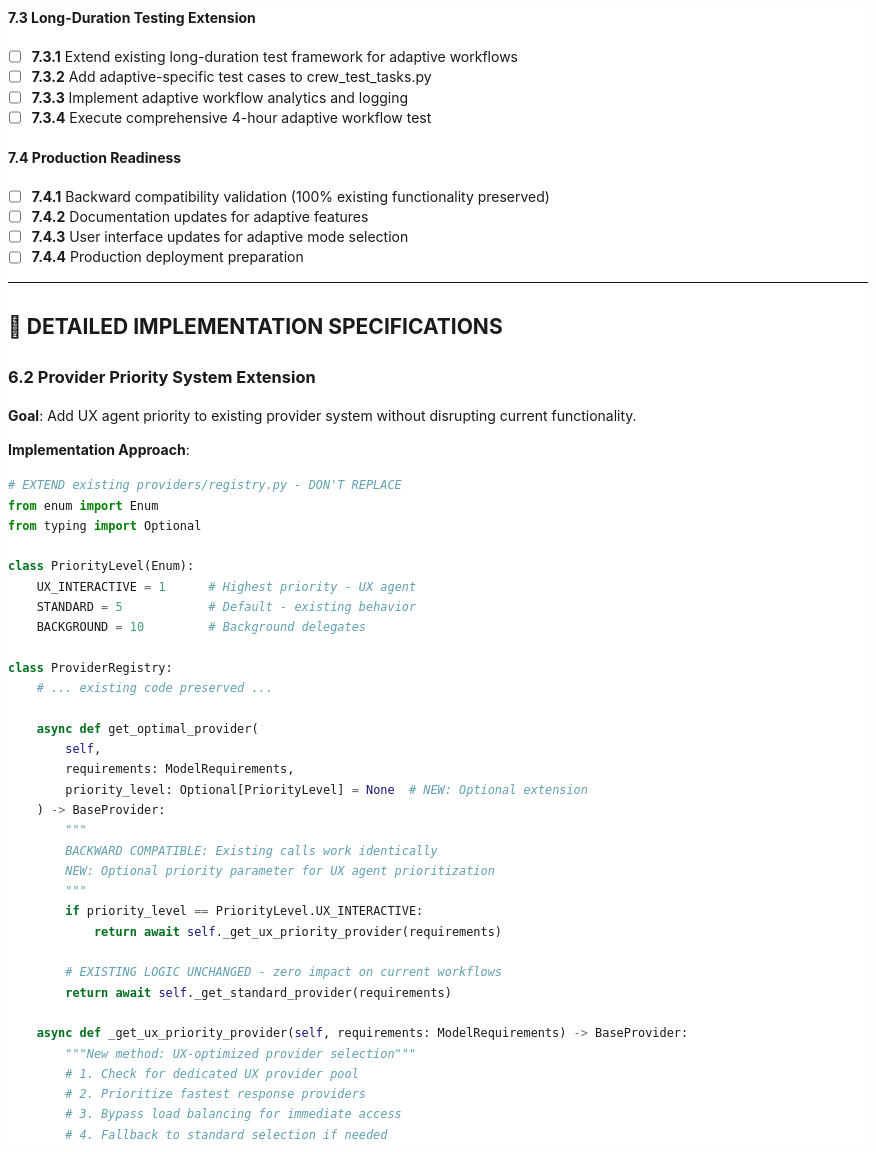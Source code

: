 #### **7.3 Long-Duration Testing Extension**
- [ ] **7.3.1** Extend existing long-duration test framework for adaptive workflows
- [ ] **7.3.2** Add adaptive-specific test cases to crew_test_tasks.py
- [ ] **7.3.3** Implement adaptive workflow analytics and logging
- [ ] **7.3.4** Execute comprehensive 4-hour adaptive workflow test

#### **7.4 Production Readiness**
- [ ] **7.4.1** Backward compatibility validation (100% existing functionality preserved)
- [ ] **7.4.2** Documentation updates for adaptive features
- [ ] **7.4.3** User interface updates for adaptive mode selection
- [ ] **7.4.4** Production deployment preparation

---

## 🔧 **DETAILED IMPLEMENTATION SPECIFICATIONS**

### **6.2 Provider Priority System Extension**

**Goal**: Add UX agent priority to existing provider system without disrupting current functionality.

**Implementation Approach**:
```python
# EXTEND existing providers/registry.py - DON'T REPLACE
from enum import Enum
from typing import Optional

class PriorityLevel(Enum):
    UX_INTERACTIVE = 1      # Highest priority - UX agent
    STANDARD = 5            # Default - existing behavior  
    BACKGROUND = 10         # Background delegates

class ProviderRegistry:
    # ... existing code preserved ...
    
    async def get_optimal_provider(
        self, 
        requirements: ModelRequirements,
        priority_level: Optional[PriorityLevel] = None  # NEW: Optional extension
    ) -> BaseProvider:
        """
        BACKWARD COMPATIBLE: Existing calls work identically
        NEW: Optional priority parameter for UX agent prioritization
        """
        if priority_level == PriorityLevel.UX_INTERACTIVE:
            return await self._get_ux_priority_provider(requirements)
        
        # EXISTING LOGIC UNCHANGED - zero impact on current workflows
        return await self._get_standard_provider(requirements)
    
    async def _get_ux_priority_provider(self, requirements: ModelRequirements) -> BaseProvider:
        """New method: UX-optimized provider selection"""
        # 1. Check for dedicated UX provider pool
        # 2. Prioritize fastest response providers
        # 3. Bypass load balancing for immediate access
        # 4. Fallback to standard selection if needed
```
